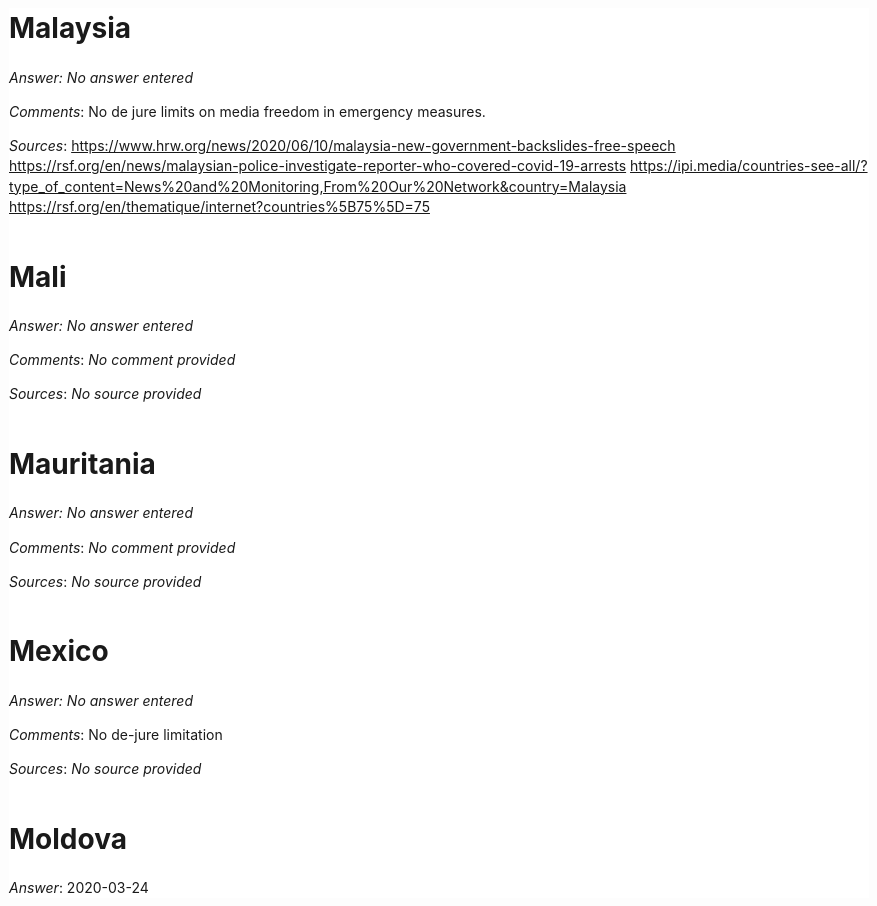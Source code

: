 # Malaysia 

*Answer:* *No answer entered* 

*Comments*:
 No de jure limits on media freedom in emergency measures. 

*Sources*:
 https://www.hrw.org/news/2020/06/10/malaysia-new-government-backslides-free-speech
https://rsf.org/en/news/malaysian-police-investigate-reporter-who-covered-covid-19-arrests
https://ipi.media/countries-see-all/?type_of_content=News%20and%20Monitoring,From%20Our%20Network&country=Malaysia
https://rsf.org/en/thematique/internet?countries%5B75%5D=75



# Mali 

*Answer:* *No answer entered* 

*Comments*:
*No comment provided* 

*Sources*:
*No source provided*



# Mauritania 

*Answer:* *No answer entered* 

*Comments*:
*No comment provided* 

*Sources*:
*No source provided*



# Mexico 

*Answer:* *No answer entered* 

*Comments*:
 No de-jure limitation 

*Sources*:
*No source provided*



# Moldova 
*Answer*: 2020-03-24 

